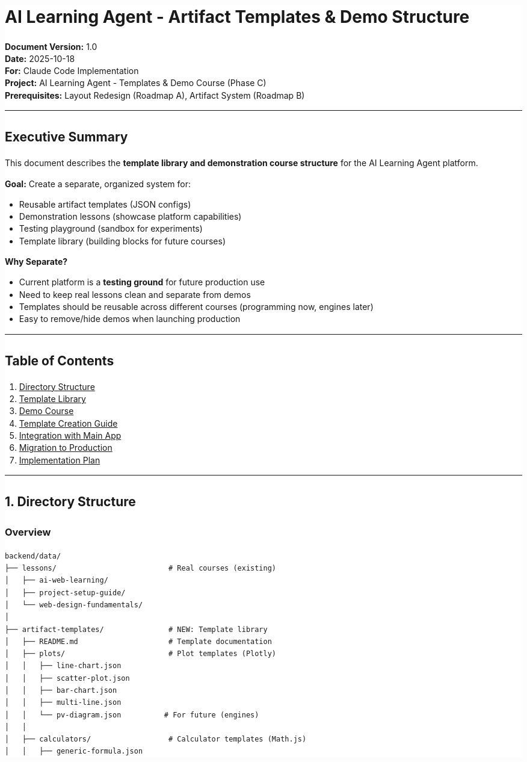 # AI Learning Agent - Artifact Templates & Demo Structure

**Document Version:** 1.0  
**Date:** 2025-10-18  
**For:** Claude Code Implementation  
**Project:** AI Learning Agent - Templates & Demo Course (Phase C)  
**Prerequisites:** Layout Redesign (Roadmap A), Artifact System (Roadmap B)

---

## Executive Summary

This document describes the **template library and demonstration course structure** for the AI Learning Agent platform.

**Goal:** Create a separate, organized system for:
- Reusable artifact templates (JSON configs)
- Demonstration lessons (showcase platform capabilities)
- Testing playground (sandbox for experiments)
- Template library (building blocks for future courses)

**Why Separate?**
- Current platform is a **testing ground** for future production use
- Need to keep real lessons clean and separate from demos
- Templates should be reusable across different courses (programming now, engines later)
- Easy to remove/hide demos when launching production

---

## Table of Contents

1. [Directory Structure](#1-directory-structure)
2. [Template Library](#2-template-library)
3. [Demo Course](#3-demo-course)
4. [Template Creation Guide](#4-template-creation-guide)
5. [Integration with Main App](#5-integration-with-main-app)
6. [Migration to Production](#6-migration-to-production)
7. [Implementation Plan](#7-implementation-plan)

---

## 1. Directory Structure

### Overview

```
backend/data/
├── lessons/                          # Real courses (existing)
│   ├── ai-web-learning/
│   ├── project-setup-guide/
│   └── web-design-fundamentals/
│
├── artifact-templates/               # NEW: Template library
│   ├── README.md                     # Template documentation
│   ├── plots/                        # Plot templates (Plotly)
│   │   ├── line-chart.json
│   │   ├── scatter-plot.json
│   │   ├── bar-chart.json
│   │   ├── multi-line.json
│   │   └── pv-diagram.json          # For future (engines)
│   │
│   ├── calculators/                  # Calculator templates (Math.js)
│   │   ├── generic-formula.json
```